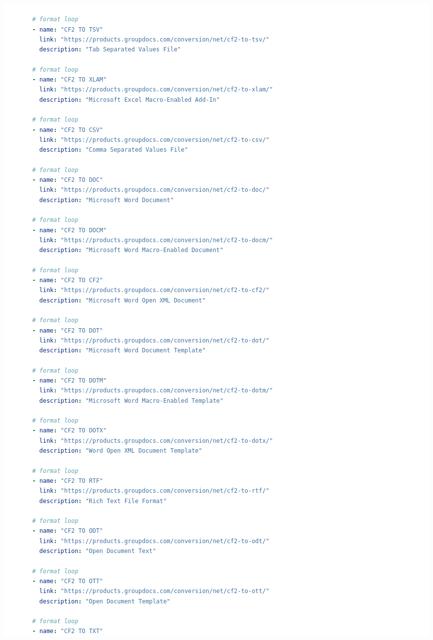 ```yaml

        # format loop
        - name: "CF2 TO TSV"
          link: "https://products.groupdocs.com/conversion/net/cf2-to-tsv/"
          description: "Tab Separated Values File"

        # format loop
        - name: "CF2 TO XLAM"
          link: "https://products.groupdocs.com/conversion/net/cf2-to-xlam/"
          description: "Microsoft Excel Macro-Enabled Add-In"

        # format loop
        - name: "CF2 TO CSV"
          link: "https://products.groupdocs.com/conversion/net/cf2-to-csv/"
          description: "Comma Separated Values File"

        # format loop
        - name: "CF2 TO DOC"
          link: "https://products.groupdocs.com/conversion/net/cf2-to-doc/"
          description: "Microsoft Word Document"

        # format loop
        - name: "CF2 TO DOCM"
          link: "https://products.groupdocs.com/conversion/net/cf2-to-docm/"
          description: "Microsoft Word Macro-Enabled Document"

        # format loop
        - name: "CF2 TO CF2"
          link: "https://products.groupdocs.com/conversion/net/cf2-to-cf2/"
          description: "Microsoft Word Open XML Document"

        # format loop
        - name: "CF2 TO DOT"
          link: "https://products.groupdocs.com/conversion/net/cf2-to-dot/"
          description: "Microsoft Word Document Template"

        # format loop
        - name: "CF2 TO DOTM"
          link: "https://products.groupdocs.com/conversion/net/cf2-to-dotm/"
          description: "Microsoft Word Macro-Enabled Template"

        # format loop
        - name: "CF2 TO DOTX"
          link: "https://products.groupdocs.com/conversion/net/cf2-to-dotx/"
          description: "Word Open XML Document Template"

        # format loop
        - name: "CF2 TO RTF"
          link: "https://products.groupdocs.com/conversion/net/cf2-to-rtf/"
          description: "Rich Text File Format"

        # format loop
        - name: "CF2 TO ODT"
          link: "https://products.groupdocs.com/conversion/net/cf2-to-odt/"
          description: "Open Document Text"

        # format loop
        - name: "CF2 TO OTT"
          link: "https://products.groupdocs.com/conversion/net/cf2-to-ott/"
          description: "Open Document Template"

        # format loop
        - name: "CF2 TO TXT"
```